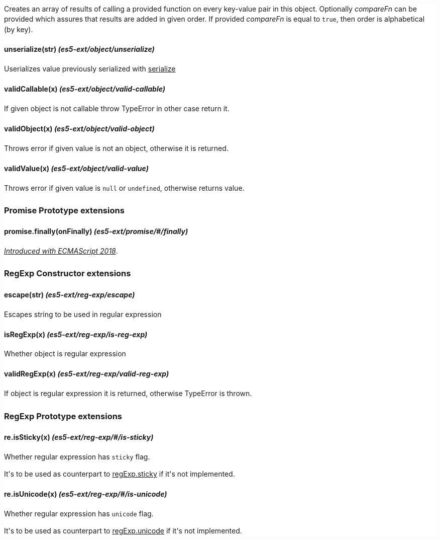 Creates an array of results of calling a provided function on every key-value pair in this object.
Optionally _compareFn_ can be provided which assures that results are added in given order. If provided _compareFn_ is equal to `true`, then order is alphabetical (by key).

#### unserialize(str) _(es5-ext/object/unserialize)_

Userializes value previously serialized with [serialize](#serializevalue-es5-extobjectserialize)

#### validCallable(x) _(es5-ext/object/valid-callable)_

If given object is not callable throw TypeError in other case return it.

#### validObject(x) _(es5-ext/object/valid-object)_

Throws error if given value is not an object, otherwise it is returned.

#### validValue(x) _(es5-ext/object/valid-value)_

Throws error if given value is `null` or `undefined`, otherwise returns value.

### Promise Prototype extensions

#### promise.finally(onFinally) _(es5-ext/promise/#/finally)_

[_Introduced with ECMAScript 2018_](https://tc39.github.io/ecma262/#sec-promise.prototype.finally).

### RegExp Constructor extensions

#### escape(str) _(es5-ext/reg-exp/escape)_

Escapes string to be used in regular expression

#### isRegExp(x) _(es5-ext/reg-exp/is-reg-exp)_

Whether object is regular expression

#### validRegExp(x) _(es5-ext/reg-exp/valid-reg-exp)_

If object is regular expression it is returned, otherwise TypeError is thrown.

### RegExp Prototype extensions

#### re.isSticky(x) _(es5-ext/reg-exp/#/is-sticky)_

Whether regular expression has `sticky` flag.

It's to be used as counterpart to [regExp.sticky](http://people.mozilla.org/~jorendorff/es6-draft.html#sec-get-regexp.prototype.sticky) if it's not implemented.

#### re.isUnicode(x) _(es5-ext/reg-exp/#/is-unicode)_

Whether regular expression has `unicode` flag.

It's to be used as counterpart to [regExp.unicode](http://people.mozilla.org/~jorendorff/es6-draft.html#sec-get-regexp.prototype.unicode) if it's not implemented.
